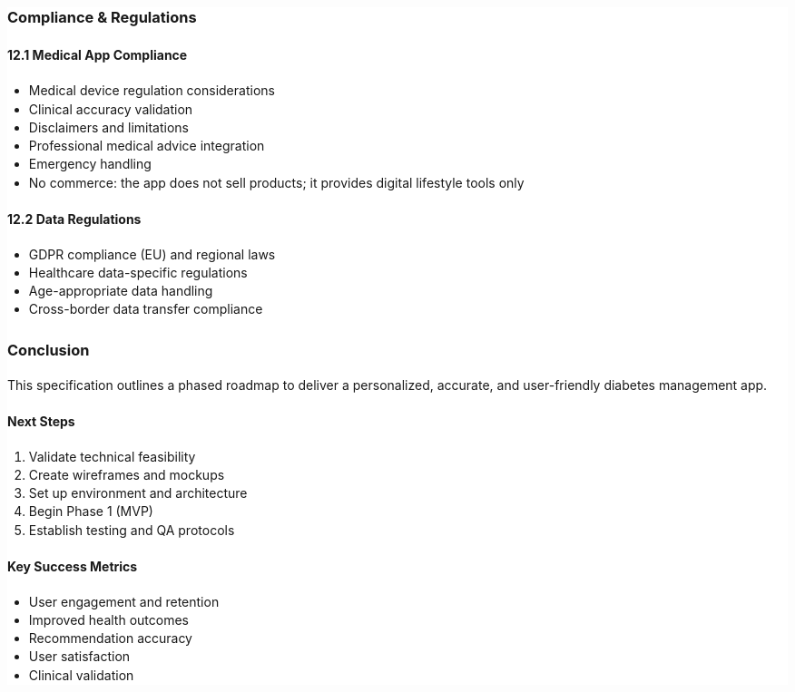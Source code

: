 ### Compliance & Regulations

#### 12.1 Medical App Compliance
- Medical device regulation considerations
- Clinical accuracy validation
- Disclaimers and limitations
- Professional medical advice integration
- Emergency handling
 - No commerce: the app does not sell products; it provides digital lifestyle tools only

#### 12.2 Data Regulations
- GDPR compliance (EU) and regional laws
- Healthcare data-specific regulations
- Age-appropriate data handling
- Cross-border data transfer compliance

### Conclusion
This specification outlines a phased roadmap to deliver a personalized, accurate, and user-friendly diabetes management app.

#### Next Steps
1. Validate technical feasibility
2. Create wireframes and mockups
3. Set up environment and architecture
4. Begin Phase 1 (MVP)
5. Establish testing and QA protocols

#### Key Success Metrics
- User engagement and retention
- Improved health outcomes
- Recommendation accuracy
- User satisfaction
- Clinical validation